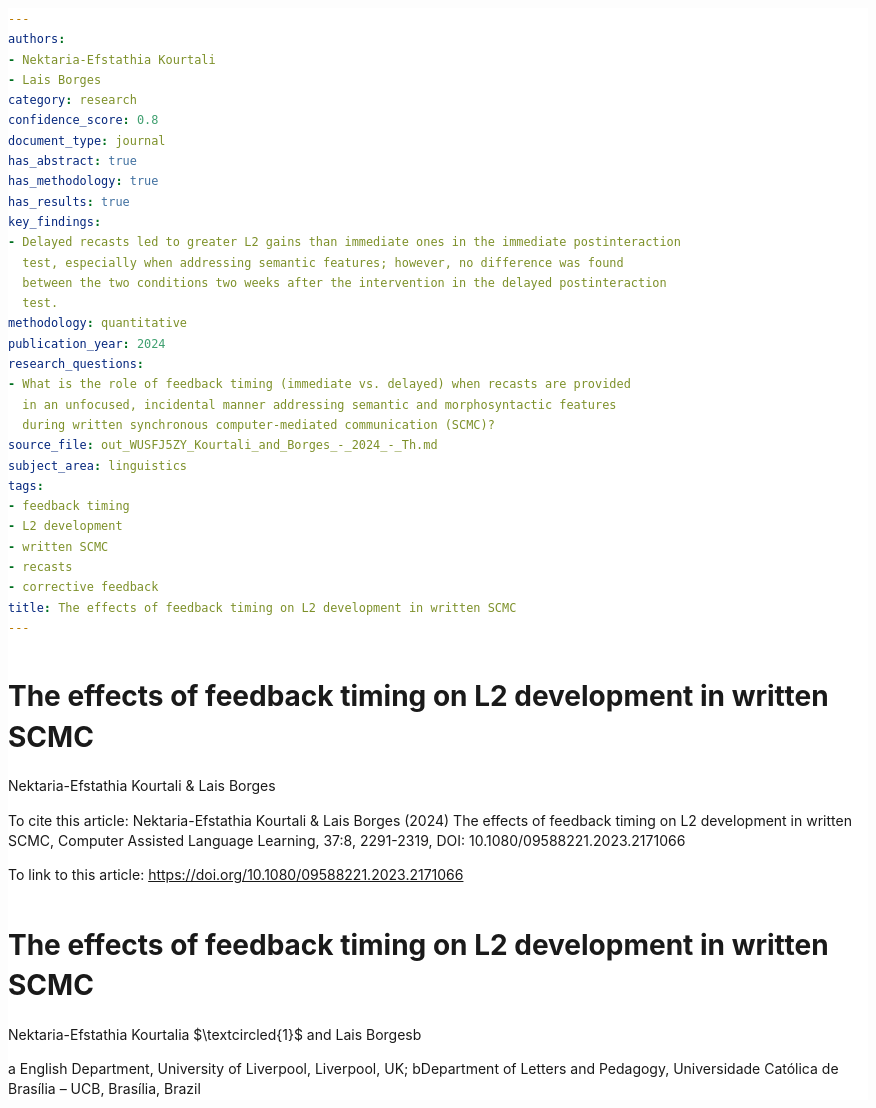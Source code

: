 ```yaml
---
authors:
- Nektaria-Efstathia Kourtali
- Lais Borges
category: research
confidence_score: 0.8
document_type: journal
has_abstract: true
has_methodology: true
has_results: true
key_findings:
- Delayed recasts led to greater L2 gains than immediate ones in the immediate postinteraction
  test, especially when addressing semantic features; however, no difference was found
  between the two conditions two weeks after the intervention in the delayed postinteraction
  test.
methodology: quantitative
publication_year: 2024
research_questions:
- What is the role of feedback timing (immediate vs. delayed) when recasts are provided
  in an unfocused, incidental manner addressing semantic and morphosyntactic features
  during written synchronous computer-mediated communication (SCMC)?
source_file: out_WUSFJ5ZY_Kourtali_and_Borges_-_2024_-_Th.md
subject_area: linguistics
tags:
- feedback timing
- L2 development
- written SCMC
- recasts
- corrective feedback
title: The effects of feedback timing on L2 development in written SCMC
---
```


# The effects of feedback timing on L2 development in written SCMC

Nektaria-Efstathia Kourtali & Lais Borges

To cite this article: Nektaria-Efstathia Kourtali & Lais Borges (2024) The effects of feedback timing on L2 development in written SCMC, Computer Assisted Language Learning, 37:8, 2291-2319, DOI: 10.1080/09588221.2023.2171066

To link to this article: https://doi.org/10.1080/09588221.2023.2171066

# The effects of feedback timing on L2 development in written SCMC

Nektaria-Efstathia Kourtalia $\textcircled{1}$ and Lais Borgesb

a English Department, University of Liverpool, Liverpool, UK; bDepartment of Letters and Pedagogy, Universidade Católica de Brasília – UCB, Brasília, Brazil
